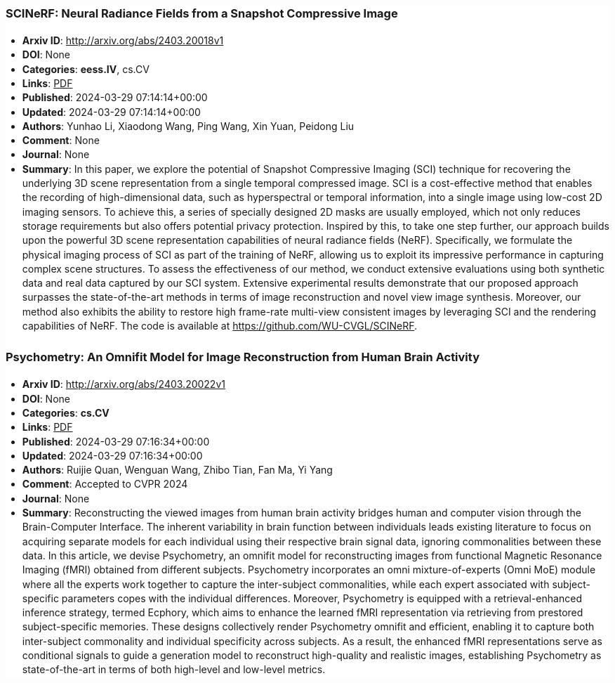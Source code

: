 

### SCINeRF: Neural Radiance Fields from a Snapshot Compressive Image
- **Arxiv ID**: http://arxiv.org/abs/2403.20018v1
- **DOI**: None
- **Categories**: **eess.IV**, cs.CV
- **Links**: [PDF](http://arxiv.org/pdf/2403.20018v1)
- **Published**: 2024-03-29 07:14:14+00:00
- **Updated**: 2024-03-29 07:14:14+00:00
- **Authors**: Yunhao Li, Xiaodong Wang, Ping Wang, Xin Yuan, Peidong Liu
- **Comment**: None
- **Journal**: None
- **Summary**: In this paper, we explore the potential of Snapshot Compressive Imaging (SCI) technique for recovering the underlying 3D scene representation from a single temporal compressed image. SCI is a cost-effective method that enables the recording of high-dimensional data, such as hyperspectral or temporal information, into a single image using low-cost 2D imaging sensors. To achieve this, a series of specially designed 2D masks are usually employed, which not only reduces storage requirements but also offers potential privacy protection. Inspired by this, to take one step further, our approach builds upon the powerful 3D scene representation capabilities of neural radiance fields (NeRF). Specifically, we formulate the physical imaging process of SCI as part of the training of NeRF, allowing us to exploit its impressive performance in capturing complex scene structures. To assess the effectiveness of our method, we conduct extensive evaluations using both synthetic data and real data captured by our SCI system. Extensive experimental results demonstrate that our proposed approach surpasses the state-of-the-art methods in terms of image reconstruction and novel view image synthesis. Moreover, our method also exhibits the ability to restore high frame-rate multi-view consistent images by leveraging SCI and the rendering capabilities of NeRF. The code is available at https://github.com/WU-CVGL/SCINeRF.



### Psychometry: An Omnifit Model for Image Reconstruction from Human Brain Activity
- **Arxiv ID**: http://arxiv.org/abs/2403.20022v1
- **DOI**: None
- **Categories**: **cs.CV**
- **Links**: [PDF](http://arxiv.org/pdf/2403.20022v1)
- **Published**: 2024-03-29 07:16:34+00:00
- **Updated**: 2024-03-29 07:16:34+00:00
- **Authors**: Ruijie Quan, Wenguan Wang, Zhibo Tian, Fan Ma, Yi Yang
- **Comment**: Accepted to CVPR 2024
- **Journal**: None
- **Summary**: Reconstructing the viewed images from human brain activity bridges human and computer vision through the Brain-Computer Interface. The inherent variability in brain function between individuals leads existing literature to focus on acquiring separate models for each individual using their respective brain signal data, ignoring commonalities between these data. In this article, we devise Psychometry, an omnifit model for reconstructing images from functional Magnetic Resonance Imaging (fMRI) obtained from different subjects. Psychometry incorporates an omni mixture-of-experts (Omni MoE) module where all the experts work together to capture the inter-subject commonalities, while each expert associated with subject-specific parameters copes with the individual differences. Moreover, Psychometry is equipped with a retrieval-enhanced inference strategy, termed Ecphory, which aims to enhance the learned fMRI representation via retrieving from prestored subject-specific memories. These designs collectively render Psychometry omnifit and efficient, enabling it to capture both inter-subject commonality and individual specificity across subjects. As a result, the enhanced fMRI representations serve as conditional signals to guide a generation model to reconstruct high-quality and realistic images, establishing Psychometry as state-of-the-art in terms of both high-level and low-level metrics.
